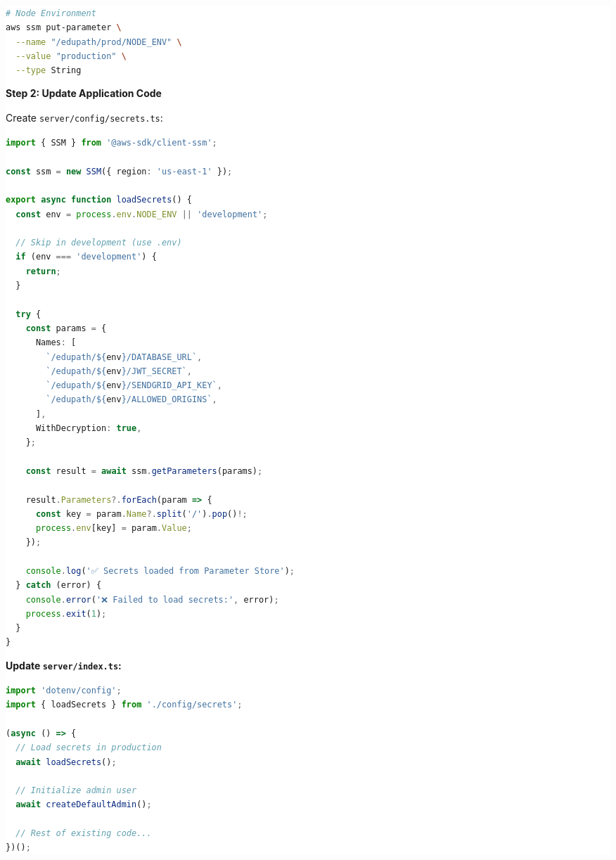 ```bash
# Node Environment
aws ssm put-parameter \
  --name "/edupath/prod/NODE_ENV" \
  --value "production" \
  --type String
```

**Step 2: Update Application Code**

Create `server/config/secrets.ts`:
```typescript
import { SSM } from '@aws-sdk/client-ssm';

const ssm = new SSM({ region: 'us-east-1' });

export async function loadSecrets() {
  const env = process.env.NODE_ENV || 'development';
  
  // Skip in development (use .env)
  if (env === 'development') {
    return;
  }

  try {
    const params = {
      Names: [
        `/edupath/${env}/DATABASE_URL`,
        `/edupath/${env}/JWT_SECRET`,
        `/edupath/${env}/SENDGRID_API_KEY`,
        `/edupath/${env}/ALLOWED_ORIGINS`,
      ],
      WithDecryption: true,
    };

    const result = await ssm.getParameters(params);

    result.Parameters?.forEach(param => {
      const key = param.Name?.split('/').pop()!;
      process.env[key] = param.Value;
    });

    console.log('✅ Secrets loaded from Parameter Store');
  } catch (error) {
    console.error('❌ Failed to load secrets:', error);
    process.exit(1);
  }
}
```

**Update `server/index.ts`:**
```typescript
import 'dotenv/config';
import { loadSecrets } from './config/secrets';

(async () => {
  // Load secrets in production
  await loadSecrets();

  // Initialize admin user
  await createDefaultAdmin();
  
  // Rest of existing code...
})();
```
